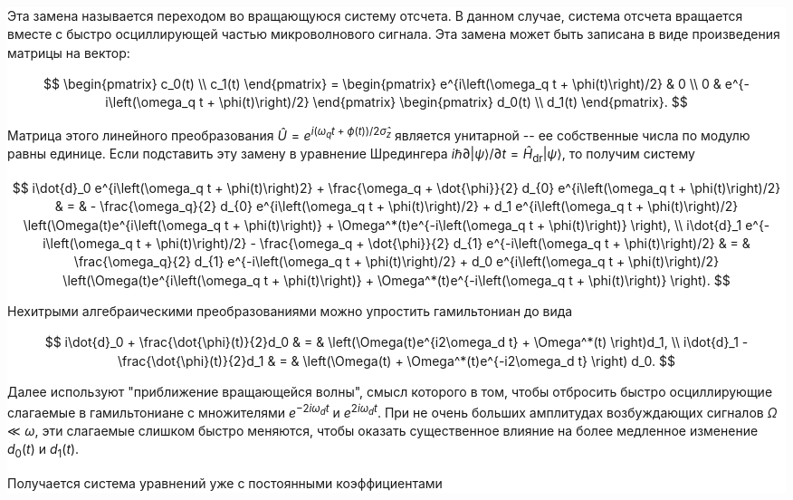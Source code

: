 Эта замена называется переходом во вращающуюся систему отсчета. В данном случае, система отсчета вращается вместе с
быстро осциллирующей частью микроволнового сигнала. Эта замена может быть записана в виде произведения матрицы на вектор:

$$
\begin{pmatrix}
c_0(t) \\
c_1(t)
\end{pmatrix} =
\begin{pmatrix}
e^{i\left(\omega_q t + \phi(t)\right)/2} & 0 \\
0 & e^{-i\left(\omega_q t + \phi(t)\right)/2}
\end{pmatrix}
\begin{pmatrix}
d_0(t) \\
d_1(t)
\end{pmatrix}.
$$

Матрица этого линейного преобразования $\hat{U} = e^{i\left(\omega_q t + \phi(t)\right)/2 \hat{\sigma}_z}$ является унитарной -- ее собственные
числа по модулю равны единице. Если подставить эту замену в уравнение Шредингера
$i\hbar \partial |\psi \rangle /\partial t = \hat{H}_\mathrm{dr} |\psi \rangle$, то получим систему

$$
i\dot{d}_0 e^{i\left(\omega_q t + \phi(t)\right)2} + \frac{\omega_q + \dot{\phi}}{2} d_{0} e^{i\left(\omega_q t + \phi(t)\right)/2} & = & - \frac{\omega_q}{2} d_{0} e^{i\left(\omega_q t + \phi(t)\right)/2} + d_1 e^{i\left(\omega_q t + \phi(t)\right)/2} \left(\Omega(t)e^{i\left(\omega_q t + \phi(t)\right)} + \Omega^*(t)e^{-i\left(\omega_q t + \phi(t)\right)} \right), \\
i\dot{d}_1 e^{-i\left(\omega_q t + \phi(t)\right)/2} - \frac{\omega_q + \dot{\phi}}{2} d_{1} e^{-i\left(\omega_q t + \phi(t)\right)/2} & = & \frac{\omega_q}{2} d_{1} e^{-i\left(\omega_q t + \phi(t)\right)/2} + d_0 e^{i\left(\omega_q t + \phi(t)\right)/2} \left(\Omega(t)e^{i\left(\omega_q t + \phi(t)\right)} + \Omega^*(t)e^{-i\left(\omega_q t + \phi(t)\right)} \right).
$$

Нехитрыми алгебраическими преобразованиями можно упростить гамильтониан до вида

$$
i\dot{d}_0 + \frac{\dot{\phi}(t)}{2}d_0 & = & \left(\Omega(t)e^{i2\omega_d t} + \Omega^*(t) \right)d_1, \\
i\dot{d}_1 - \frac{\dot{\phi}(t)}{2}d_1 & = & \left(\Omega(t) + \Omega^*(t)e^{-i2\omega_d t} \right) d_0.
$$

Далее используют "приближение вращающейся волны", смысл которого в том, чтобы отбросить быстро осциллирующие
слагаемые в гамильтониане с множителями $e^{-2i\omega_d t}$ и $e^{2i\omega_d t}$. При не очень больших амплитудах
возбуждающих сигналов $\Omega \ll \omega$, эти слагаемые слишком быстро меняются, чтобы оказать существенное влияние на
более медленное изменение $d_0(t)$ и $d_1(t)$.

Получается система уравнений уже с постоянными коэффициентами
